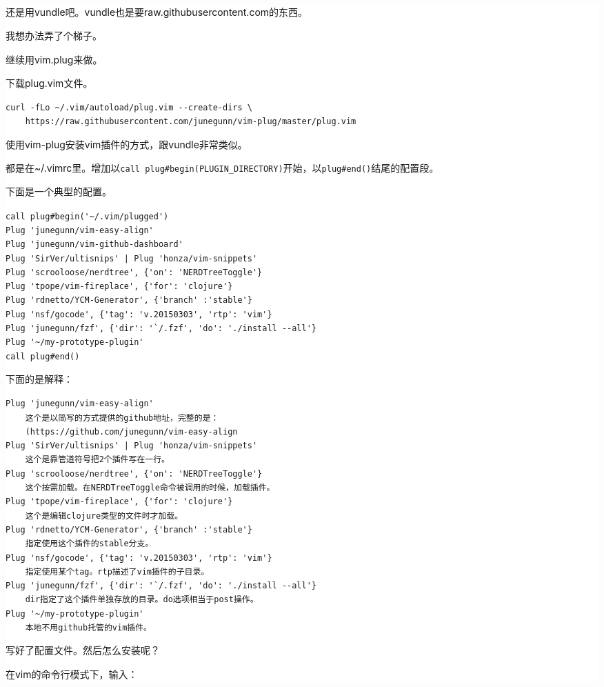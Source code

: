还是用vundle吧。vundle也是要raw.githubusercontent.com的东西。

我想办法弄了个梯子。

继续用vim.plug来做。

下载plug.vim文件。

```
curl -fLo ~/.vim/autoload/plug.vim --create-dirs \
    https://raw.githubusercontent.com/junegunn/vim-plug/master/plug.vim
```

使用vim-plug安装vim插件的方式，跟vundle非常类似。

都是在~/.vimrc里。增加以`call plug#begin(PLUGIN_DIRECTORY)`开始，以`plug#end()`结尾的配置段。

下面是一个典型的配置。

```
call plug#begin('~/.vim/plugged')
Plug 'junegunn/vim-easy-align'
Plug 'junegunn/vim-github-dashboard'
Plug 'SirVer/ultisnips' | Plug 'honza/vim-snippets'
Plug 'scrooloose/nerdtree', {'on': 'NERDTreeToggle'}
Plug 'tpope/vim-fireplace', {'for': 'clojure'}
Plug 'rdnetto/YCM-Generator', {'branch' :'stable'}
Plug 'nsf/gocode', {'tag': 'v.20150303', 'rtp': 'vim'}
Plug 'junegunn/fzf', {'dir': '`/.fzf', 'do': './install --all'}
Plug '~/my-prototype-plugin' 
call plug#end()
```

下面的是解释：

```
Plug 'junegunn/vim-easy-align'
	这个是以简写的方式提供的github地址，完整的是：
	(https://github.com/junegunn/vim-easy-align
Plug 'SirVer/ultisnips' | Plug 'honza/vim-snippets'
	这个是靠管道符号把2个插件写在一行。
Plug 'scrooloose/nerdtree', {'on': 'NERDTreeToggle'}
	这个按需加载。在NERDTreeToggle命令被调用的时候，加载插件。
Plug 'tpope/vim-fireplace', {'for': 'clojure'}
	这个是编辑clojure类型的文件时才加载。
Plug 'rdnetto/YCM-Generator', {'branch' :'stable'}
	指定使用这个插件的stable分支。
Plug 'nsf/gocode', {'tag': 'v.20150303', 'rtp': 'vim'}
	指定使用某个tag。rtp描述了vim插件的子目录。
Plug 'junegunn/fzf', {'dir': '`/.fzf', 'do': './install --all'}
	dir指定了这个插件单独存放的目录。do选项相当于post操作。
Plug '~/my-prototype-plugin' 
	本地不用github托管的vim插件。
```

写好了配置文件。然后怎么安装呢？

在vim的命令行模式下，输入：
